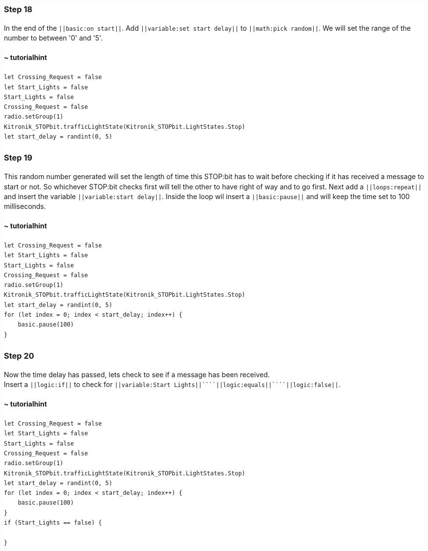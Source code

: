 ### Step 18
In the end of the ``||basic:on start||``. Add ``||variable:set start delay||`` to ``||math:pick random||``.  We will set the range of the number to between '0' and '5'.
#### ~ tutorialhint
```blocks
let Crossing_Request = false
let Start_Lights = false
Start_Lights = false
Crossing_Request = false
radio.setGroup(1)
Kitronik_STOPbit.trafficLightState(Kitronik_STOPbit.LightStates.Stop)
let start_delay = randint(0, 5)
```

### Step 19
This random number generated will set the length of time this STOP:bit has to wait before checking if it has received a message to start or not.  So whichever STOP:bit checks first will tell the other to have right of way and to go first.
Next add a ``||loops:repeat||`` and insert the variable ``||variable:start delay||``.  Inside the loop wil insert a ``||basic:pause||`` and will keep the time set to 100 milliseconds.
#### ~ tutorialhint
```blocks
let Crossing_Request = false
let Start_Lights = false
Start_Lights = false
Crossing_Request = false
radio.setGroup(1)
Kitronik_STOPbit.trafficLightState(Kitronik_STOPbit.LightStates.Stop)
let start_delay = randint(0, 5)
for (let index = 0; index < start_delay; index++) {
    basic.pause(100)
}
```

### Step 20
Now the time delay has passed, lets check to see if a message has been received.  
Insert a ``||logic:if||`` to check for ``||variable:Start Lights||````||logic:equals||````||logic:false||``.
#### ~ tutorialhint
```blocks
let Crossing_Request = false
let Start_Lights = false
Start_Lights = false
Crossing_Request = false
radio.setGroup(1)
Kitronik_STOPbit.trafficLightState(Kitronik_STOPbit.LightStates.Stop)
let start_delay = randint(0, 5)
for (let index = 0; index < start_delay; index++) {
    basic.pause(100)
}
if (Start_Lights == false) {

}
```

